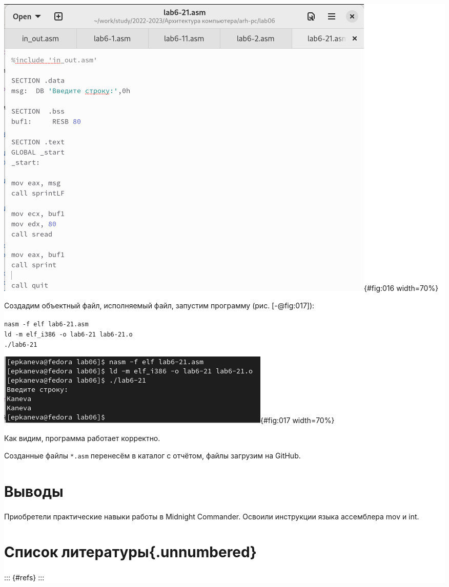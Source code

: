 ![Редактирование текста программы.](image/016.png){#fig:016 width=70%}

Создадим объектный файл, исполняемый файл, запустим программу (рис. [-@fig:017]):

```
nasm -f elf lab6-21.asm
ld -m elf_i386 -o lab6-21 lab6-21.o
./lab6-21
```

![Запуск программы lab6-21.](image/017.png){#fig:017 width=70%}

Как видим, программа работает корректно. 

Созданные файлы `*.asm` перенесём в каталог с отчётом, файлы загрузим на GitHub.

# Выводы

Приобретели практические навыки работы в Midnight Commander. Освоили инструкции языка ассемблера mov и int.

# Список литературы{.unnumbered}

::: {#refs}
:::
